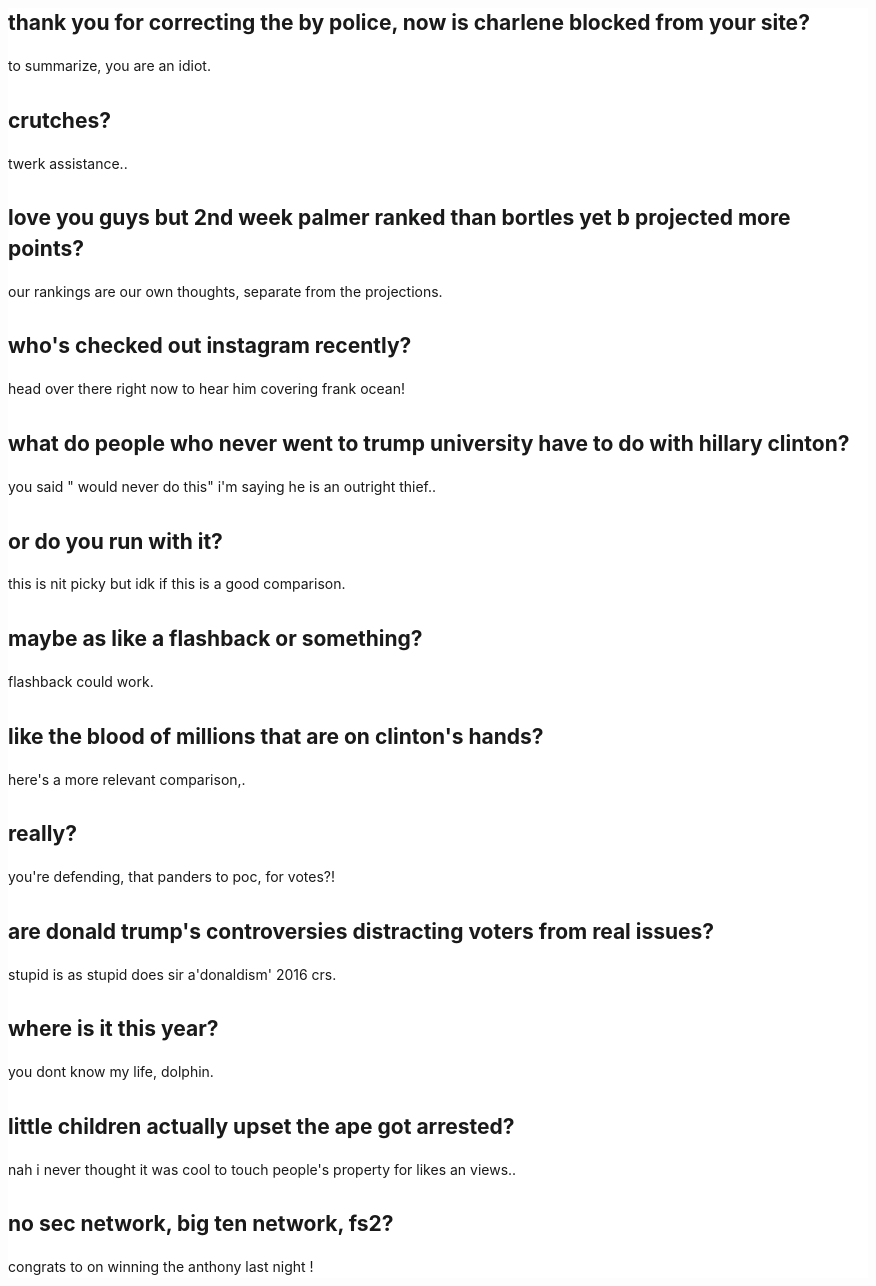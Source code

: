 ## thank you for correcting the by police, now is charlene blocked from your site?
to summarize, you are an idiot.

## crutches?
twerk assistance..

## love you guys but 2nd week palmer ranked  than bortles yet b projected more points?
our rankings are our own thoughts, separate from the projections.

## who's checked out instagram recently?
head over there right now to hear him covering frank ocean!

## what do people who never went to trump university have to do with hillary clinton?
you said " would never do this" i'm saying he is an outright thief..

## or do you run with it?
this is nit picky but idk if this is a good comparison.

## maybe as like a flashback or something?
flashback could work.

## like the blood of millions that are on clinton's hands?
here's a more relevant comparison,.

## really?
you're defending, that panders to poc, for votes?!

## are donald trump's controversies distracting voters from real issues?
stupid is as stupid does sir a'donaldism' 2016 crs.

## where is it this year?
you dont know my life, dolphin.

## little children actually upset the ape got arrested?
nah i never thought it was cool to touch people's property for likes an views..

## no sec network, big ten network, fs2?
congrats to on winning the anthony last night !
